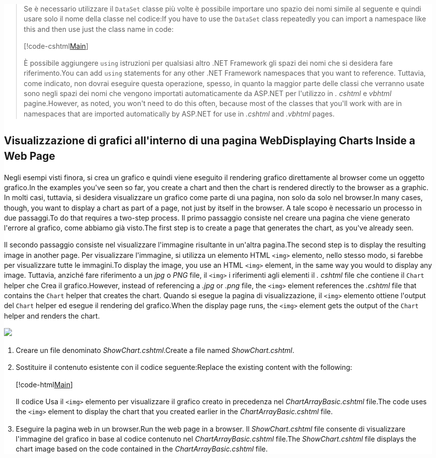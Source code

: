 > <span data-ttu-id="e1a61-213">Se è necessario utilizzare il `DataSet` classe più volte è possibile importare uno spazio dei nomi simile al seguente e quindi usare solo il nome della classe nel codice:</span><span class="sxs-lookup"><span data-stu-id="e1a61-213">If you have to use the `DataSet` class repeatedly you can import a namespace like this and then use just the class name in code:</span></span>
> 
> [!code-cshtml[Main](7-displaying-data-in-a-chart/samples/sample8.cshtml)]
> 
> <span data-ttu-id="e1a61-214">È possibile aggiungere `using` istruzioni per qualsiasi altro .NET Framework gli spazi dei nomi che si desidera fare riferimento.</span><span class="sxs-lookup"><span data-stu-id="e1a61-214">You can add `using` statements for any other .NET Framework namespaces that you want to reference.</span></span> <span data-ttu-id="e1a61-215">Tuttavia, come indicato, non dovrai eseguire questa operazione, spesso, in quanto la maggior parte delle classi che verranno usate sono negli spazi dei nomi che vengono importati automaticamente da ASP.NET per l'utilizzo in *. cshtml* e *vbhtml* pagine.</span><span class="sxs-lookup"><span data-stu-id="e1a61-215">However, as noted, you won't need to do this often, because most of the classes that you'll work with are in namespaces that are imported automatically by ASP.NET for use in *.cshtml* and *.vbhtml* pages.</span></span>


<a id="Displaying_Charts"></a>
## <a name="displaying-charts-inside-a-web-page"></a><span data-ttu-id="e1a61-216">Visualizzazione di grafici all'interno di una pagina Web</span><span class="sxs-lookup"><span data-stu-id="e1a61-216">Displaying Charts Inside a Web Page</span></span>

<span data-ttu-id="e1a61-217">Negli esempi visti finora, si crea un grafico e quindi viene eseguito il rendering grafico direttamente al browser come un oggetto grafico.</span><span class="sxs-lookup"><span data-stu-id="e1a61-217">In the examples you've seen so far, you create a chart and then the chart is rendered directly to the browser as a graphic.</span></span> <span data-ttu-id="e1a61-218">In molti casi, tuttavia, si desidera visualizzare un grafico come parte di una pagina, non solo da solo nel browser.</span><span class="sxs-lookup"><span data-stu-id="e1a61-218">In many cases, though, you want to display a chart as part of a page, not just by itself in the browser.</span></span> <span data-ttu-id="e1a61-219">A tale scopo è necessario un processo in due passaggi.</span><span class="sxs-lookup"><span data-stu-id="e1a61-219">To do that requires a two-step process.</span></span> <span data-ttu-id="e1a61-220">Il primo passaggio consiste nel creare una pagina che viene generato l'errore al grafico, come abbiamo già visto.</span><span class="sxs-lookup"><span data-stu-id="e1a61-220">The first step is to create a page that generates the chart, as you've already seen.</span></span>

<span data-ttu-id="e1a61-221">Il secondo passaggio consiste nel visualizzare l'immagine risultante in un'altra pagina.</span><span class="sxs-lookup"><span data-stu-id="e1a61-221">The second step is to display the resulting image in another page.</span></span> <span data-ttu-id="e1a61-222">Per visualizzare l'immagine, si utilizza un elemento HTML `<img>` elemento, nello stesso modo, si farebbe per visualizzare tutte le immagini.</span><span class="sxs-lookup"><span data-stu-id="e1a61-222">To display the image, you use an HTML `<img>` element, in the same way you would to display any image.</span></span> <span data-ttu-id="e1a61-223">Tuttavia, anziché fare riferimento a un *jpg* o *PNG* file, il `<img>` i riferimenti agli elementi il *. cshtml* file che contiene il `Chart` helper che Crea il grafico.</span><span class="sxs-lookup"><span data-stu-id="e1a61-223">However, instead of referencing a *.jpg* or *.png* file, the `<img>` element references the *.cshtml* file that contains the `Chart` helper that creates the chart.</span></span> <span data-ttu-id="e1a61-224">Quando si esegue la pagina di visualizzazione, il `<img>` elemento ottiene l'output del `Chart` helper ed esegue il rendering del grafico.</span><span class="sxs-lookup"><span data-stu-id="e1a61-224">When the display page runs, the `<img>` element gets the output of the `Chart` helper and renders the chart.</span></span>

![](7-displaying-data-in-a-chart/_static/image11.jpg)

1. <span data-ttu-id="e1a61-225">Creare un file denominato *ShowChart.cshtml*.</span><span class="sxs-lookup"><span data-stu-id="e1a61-225">Create a file named *ShowChart.cshtml*.</span></span>
2. <span data-ttu-id="e1a61-226">Sostituire il contenuto esistente con il codice seguente:</span><span class="sxs-lookup"><span data-stu-id="e1a61-226">Replace the existing content with the following:</span></span> 

    [!code-html[Main](7-displaying-data-in-a-chart/samples/sample9.html)]

    <span data-ttu-id="e1a61-227">Il codice Usa il `<img>` elemento per visualizzare il grafico creato in precedenza nel *ChartArrayBasic.cshtml* file.</span><span class="sxs-lookup"><span data-stu-id="e1a61-227">The code uses the `<img>` element to display the chart that you created earlier in the *ChartArrayBasic.cshtml* file.</span></span>
3. <span data-ttu-id="e1a61-228">Eseguire la pagina web in un browser.</span><span class="sxs-lookup"><span data-stu-id="e1a61-228">Run the web page in a browser.</span></span> <span data-ttu-id="e1a61-229">Il *ShowChart.cshtml* file consente di visualizzare l'immagine del grafico in base al codice contenuto nel *ChartArrayBasic.cshtml* file.</span><span class="sxs-lookup"><span data-stu-id="e1a61-229">The *ShowChart.cshtml* file displays the chart image based on the code contained in the *ChartArrayBasic.cshtml* file.</span></span>
